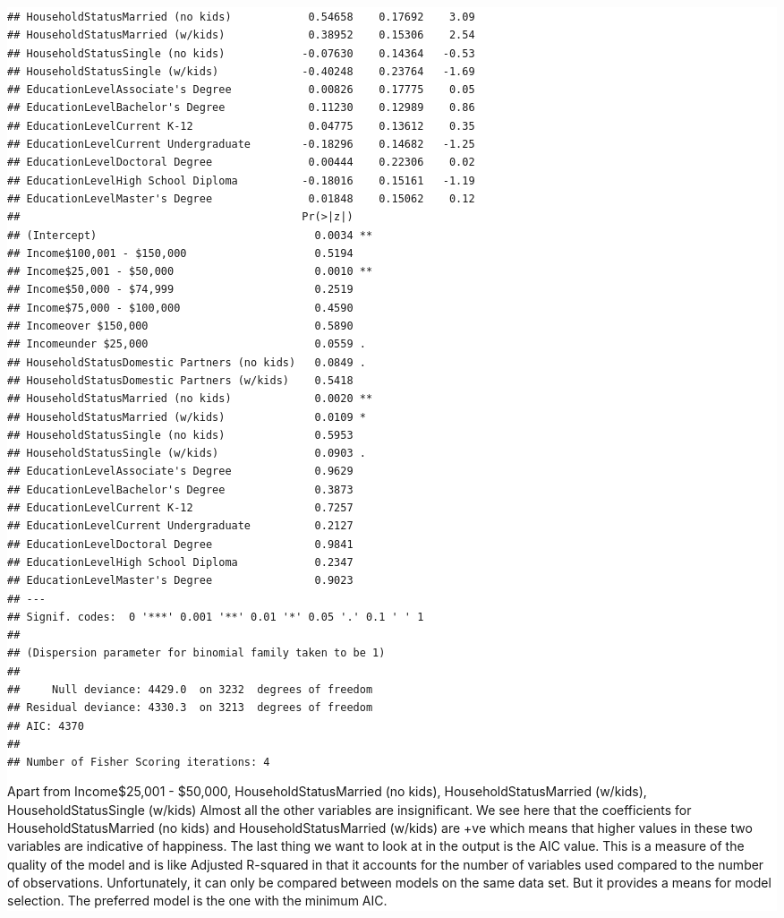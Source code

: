 ```
## HouseholdStatusMarried (no kids)            0.54658    0.17692    3.09
## HouseholdStatusMarried (w/kids)             0.38952    0.15306    2.54
## HouseholdStatusSingle (no kids)            -0.07630    0.14364   -0.53
## HouseholdStatusSingle (w/kids)             -0.40248    0.23764   -1.69
## EducationLevelAssociate's Degree            0.00826    0.17775    0.05
## EducationLevelBachelor's Degree             0.11230    0.12989    0.86
## EducationLevelCurrent K-12                  0.04775    0.13612    0.35
## EducationLevelCurrent Undergraduate        -0.18296    0.14682   -1.25
## EducationLevelDoctoral Degree               0.00444    0.22306    0.02
## EducationLevelHigh School Diploma          -0.18016    0.15161   -1.19
## EducationLevelMaster's Degree               0.01848    0.15062    0.12
##                                            Pr(>|z|)   
## (Intercept)                                  0.0034 **
## Income$100,001 - $150,000                    0.5194   
## Income$25,001 - $50,000                      0.0010 **
## Income$50,000 - $74,999                      0.2519   
## Income$75,000 - $100,000                     0.4590   
## Incomeover $150,000                          0.5890   
## Incomeunder $25,000                          0.0559 . 
## HouseholdStatusDomestic Partners (no kids)   0.0849 . 
## HouseholdStatusDomestic Partners (w/kids)    0.5418   
## HouseholdStatusMarried (no kids)             0.0020 **
## HouseholdStatusMarried (w/kids)              0.0109 * 
## HouseholdStatusSingle (no kids)              0.5953   
## HouseholdStatusSingle (w/kids)               0.0903 . 
## EducationLevelAssociate's Degree             0.9629   
## EducationLevelBachelor's Degree              0.3873   
## EducationLevelCurrent K-12                   0.7257   
## EducationLevelCurrent Undergraduate          0.2127   
## EducationLevelDoctoral Degree                0.9841   
## EducationLevelHigh School Diploma            0.2347   
## EducationLevelMaster's Degree                0.9023   
## ---
## Signif. codes:  0 '***' 0.001 '**' 0.01 '*' 0.05 '.' 0.1 ' ' 1
## 
## (Dispersion parameter for binomial family taken to be 1)
## 
##     Null deviance: 4429.0  on 3232  degrees of freedom
## Residual deviance: 4330.3  on 3213  degrees of freedom
## AIC: 4370
## 
## Number of Fisher Scoring iterations: 4
```

Apart from Income$25,001 - $50,000, HouseholdStatusMarried (no kids), HouseholdStatusMarried (w/kids), HouseholdStatusSingle (w/kids) Almost all the other variables are insignificant. We see here that the coefficients for HouseholdStatusMarried (no kids) and HouseholdStatusMarried (w/kids) are +ve which means that higher values in these two variables are indicative of happiness. The last thing we want to look at in the output is the AIC value. This is a measure of the quality of the model and is like Adjusted R-squared in that it accounts for the number of variables used compared to the number of observations. Unfortunately, it can only be compared between models on the same data set. But it provides a means for model selection. The preferred model is the one with the minimum AIC.
